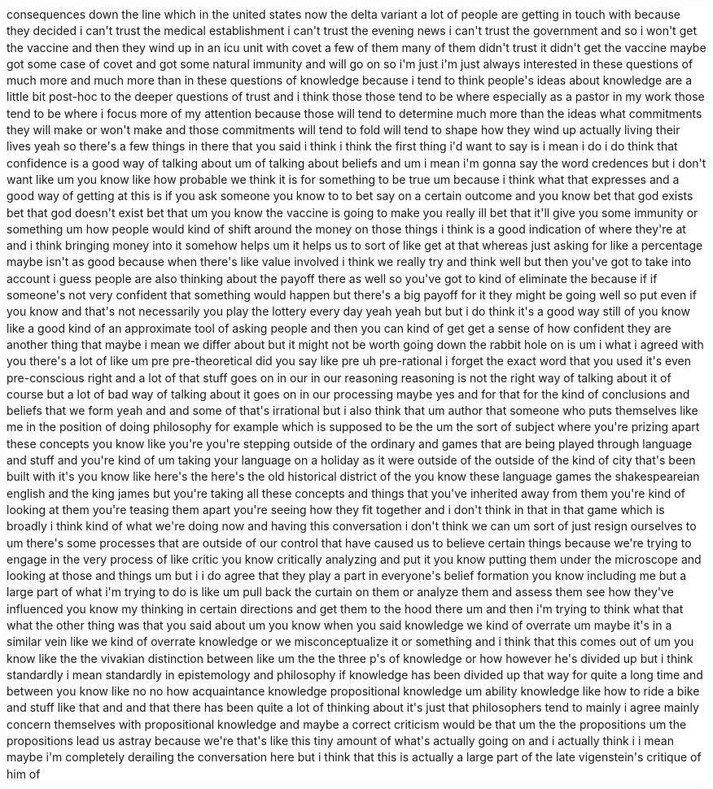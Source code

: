 consequences down the line which in the united states now the delta variant a lot of people are getting in touch with because they decided i can't trust the medical establishment i can't trust the evening news i can't trust the government and so i won't get the vaccine and then they wind up in an icu unit with covet a few of them many of them didn't trust it didn't get the vaccine maybe got some case of covet and got some natural immunity and will go on so i'm just i'm just always interested in these questions of much more and much more than in these questions of knowledge because i tend to think people's ideas about knowledge are a little bit post-hoc to the deeper questions of trust and i think those those tend to be where especially as a pastor in my work those tend to be where i focus more of my attention because those will tend to determine much more than the ideas what commitments they will make or won't make and those commitments will tend to fold will tend to shape how they wind up actually living their lives yeah so there's a few things in there that you said i think i think the first thing i'd want to say is i mean i do i do think that confidence is a good way of talking about um of talking about beliefs and um i mean i'm gonna say the word credences but i don't want like um you know like how probable we think it is for something to be true um because i think what that expresses and a good way of getting at this is if you ask someone you know to to bet say on a certain outcome and you know bet that god exists bet that god doesn't exist bet that um you know the vaccine is going to make you really ill bet that it'll give you some immunity or something um how people would kind of shift around the money on those things i think is a good indication of where they're at and i think bringing money into it somehow helps um it helps us to sort of like get at that whereas just asking for like a percentage maybe isn't as good because when there's like value involved i think we really try and think well but then you've got to take into account i guess people are also thinking about the payoff there as well so you've got to kind of eliminate the because if if someone's not very confident that something would happen but there's a big payoff for it they might be going well so put even if you know and that's not necessarily you play the lottery every day yeah yeah but but i do think it's a good way still of you know like a good kind of an approximate tool of asking people and then you can kind of get get a sense of how confident they are another thing that maybe i mean we differ about but it might not be worth going down the rabbit hole on is um i what i agreed with you there's a lot of like um pre pre-theoretical did you say like pre uh pre-rational i forget the exact word that you used it's even pre-conscious right and a lot of that stuff goes on in our in our reasoning reasoning is not the right way of talking about it of course but a lot of bad way of talking about it goes on in our processing maybe yes and for that for the kind of conclusions and beliefs that we form yeah and and some of that's irrational but i also think that um author that someone who puts themselves like me in the position of doing philosophy for example which is supposed to be the um the sort of subject where you're prizing apart these concepts you know like you're you're stepping outside of the ordinary and games that are being played through language and stuff and you're kind of um taking your language on a holiday as it were outside of the outside of the kind of city that's been built with it's you know like here's the here's the old historical district of the you know these language games the shakespeareian english and the king james but you're taking all these concepts and things that you've inherited away from them you're kind of looking at them you're teasing them apart you're seeing how they fit together and i don't think in that in that game which is broadly i think kind of what we're doing now and having this conversation i don't think we can um sort of just resign ourselves to um there's some processes that are outside of our control that have caused us to believe certain things because we're trying to engage in the very process of like critic you know critically analyzing and put it you know putting them under the microscope and looking at those and things um but i i do agree that they play a part in everyone's belief formation you know including me but a large part of what i'm trying to do is like um pull back the curtain on them or analyze them and assess them see how they've influenced you know my thinking in certain directions and get them to the hood there um and then i'm trying to think what that what the other thing was that you said about um you know when you said knowledge we kind of overrate um maybe it's in a similar vein like we kind of overrate knowledge or we misconceptualize it or something and i think that this comes out of um you know like the the vivakian distinction between like um the the three p's of knowledge or how however he's divided up but i think standardly i mean standardly in epistemology and philosophy if knowledge has been divided up that way for quite a long time and between you know like no no how acquaintance knowledge propositional knowledge um ability knowledge like how to ride a bike and stuff like that and and that there has been quite a lot of thinking about it's just that philosophers tend to mainly i agree mainly concern themselves with propositional knowledge and maybe a correct criticism would be that um the the propositions um the propositions lead us astray because we're that's like this tiny amount of what's actually going on and i actually think i i mean maybe i'm completely derailing the conversation here but i think that this is actually a large part of the late vigenstein's critique of him of